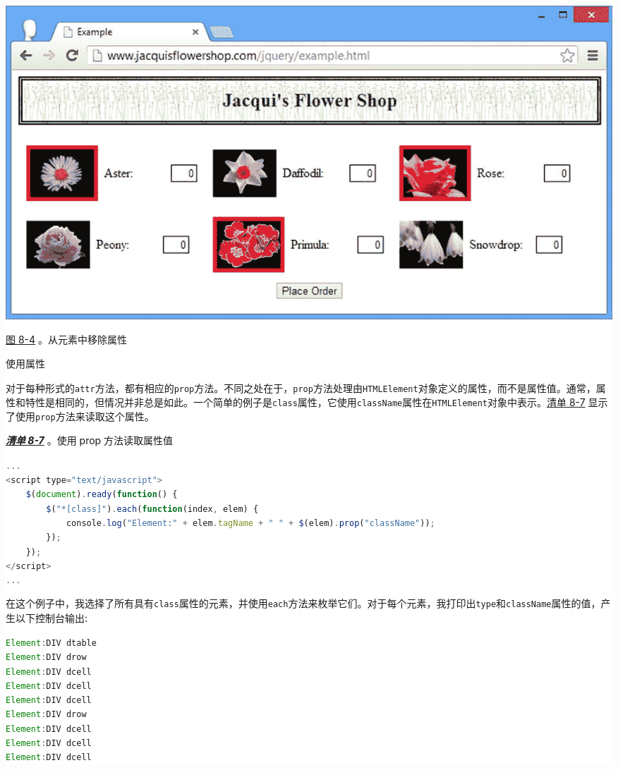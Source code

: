 ![9781430263883_Fig08-04.jpg](img/9781430263883_Fig08-04.jpg)

[图 8-4](#_Fig4) 。从元素中移除属性

使用属性

对于每种形式的`attr`方法，都有相应的`prop`方法。不同之处在于，`prop`方法处理由`HTMLElement`对象定义的属性，而不是属性值。通常，属性和特性是相同的，但情况并非总是如此。一个简单的例子是`class`属性，它使用`className`属性在`HTMLElement`对象中表示。[清单 8-7](#list7) 显示了使用`prop`方法来读取这个属性。

***[清单 8-7](#_list7)*** 。使用 prop 方法读取属性值

```js
...
<script type="text/javascript">
    $(document).ready(function() {
        $("*[class]").each(function(index, elem) {
            console.log("Element:" + elem.tagName + " " + $(elem).prop("className"));
        });
    });
</script>
...
```

在这个例子中，我选择了所有具有`class`属性的元素，并使用`each`方法来枚举它们。对于每个元素，我打印出`type`和`className`属性的值，产生以下控制台输出:

```js
Element:DIV dtable
Element:DIV drow
Element:DIV dcell
Element:DIV dcell
Element:DIV dcell
Element:DIV drow
Element:DIV dcell
Element:DIV dcell
Element:DIV dcell
```
